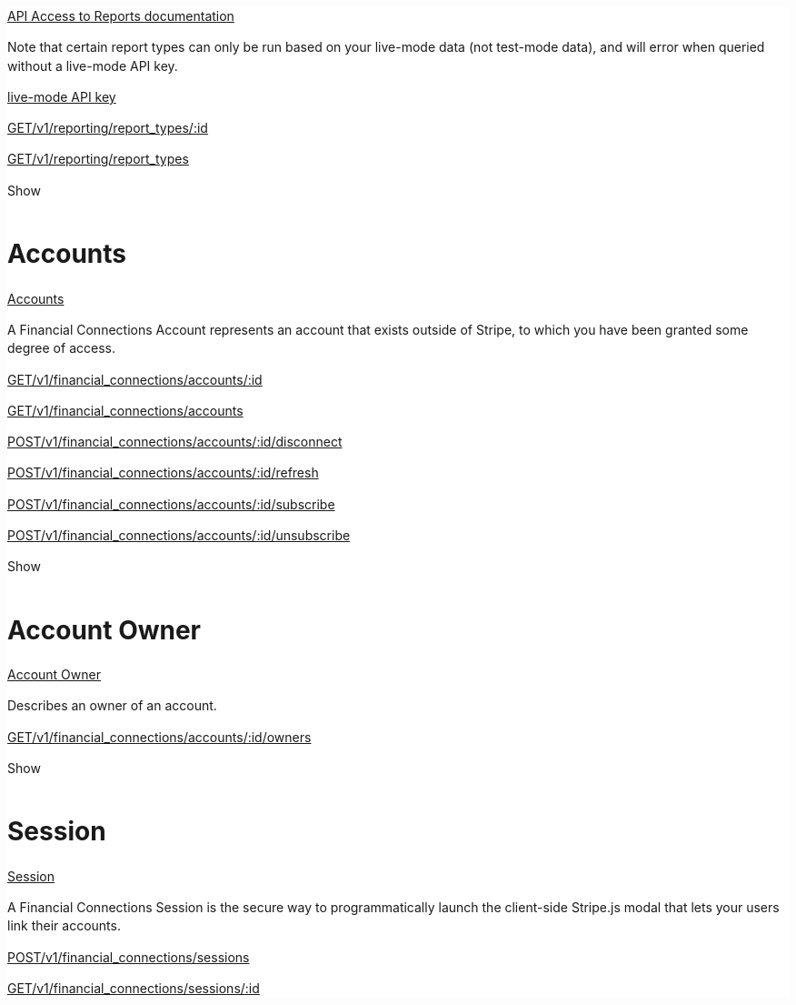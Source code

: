 [API Access to Reports documentation](/reporting/statements/api)

Note that certain report types can only be run based on your live-mode data (not test-mode data), and will error when queried without a live-mode API key.

[live-mode API key](/keys#test-live-modes)

[GET/v1/reporting/report_types/:id](/api/reporting/report_type/retrieve)

[GET/v1/reporting/report_types](/api/reporting/report_type/list)

Show

# Accounts

[Accounts](/api/financial_connections/accounts)

A Financial Connections Account represents an account that exists outside of Stripe, to which you have been granted some degree of access.

[GET/v1/financial_connections/accounts/:id](/api/financial_connections/accounts/retrieve)

[GET/v1/financial_connections/accounts](/api/financial_connections/accounts/list)

[POST/v1/financial_connections/accounts/:id/disconnect](/api/financial_connections/accounts/disconnect)

[POST/v1/financial_connections/accounts/:id/refresh](/api/financial_connections/accounts/refresh)

[POST/v1/financial_connections/accounts/:id/subscribe](/api/financial_connections/accounts/subscribe)

[POST/v1/financial_connections/accounts/:id/unsubscribe](/api/financial_connections/accounts/unsubscribe)

Show

# Account Owner

[Account Owner](/api/financial_connections/ownership)

Describes an owner of an account.

[GET/v1/financial_connections/accounts/:id/owners](/api/financial_connections/ownership/list)

Show

# Session

[Session](/api/financial_connections/sessions)

A Financial Connections Session is the secure way to programmatically launch the client-side Stripe.js modal that lets your users link their accounts.

[POST/v1/financial_connections/sessions](/api/financial_connections/sessions/create)

[GET/v1/financial_connections/sessions/:id](/api/financial_connections/sessions/retrieve)
